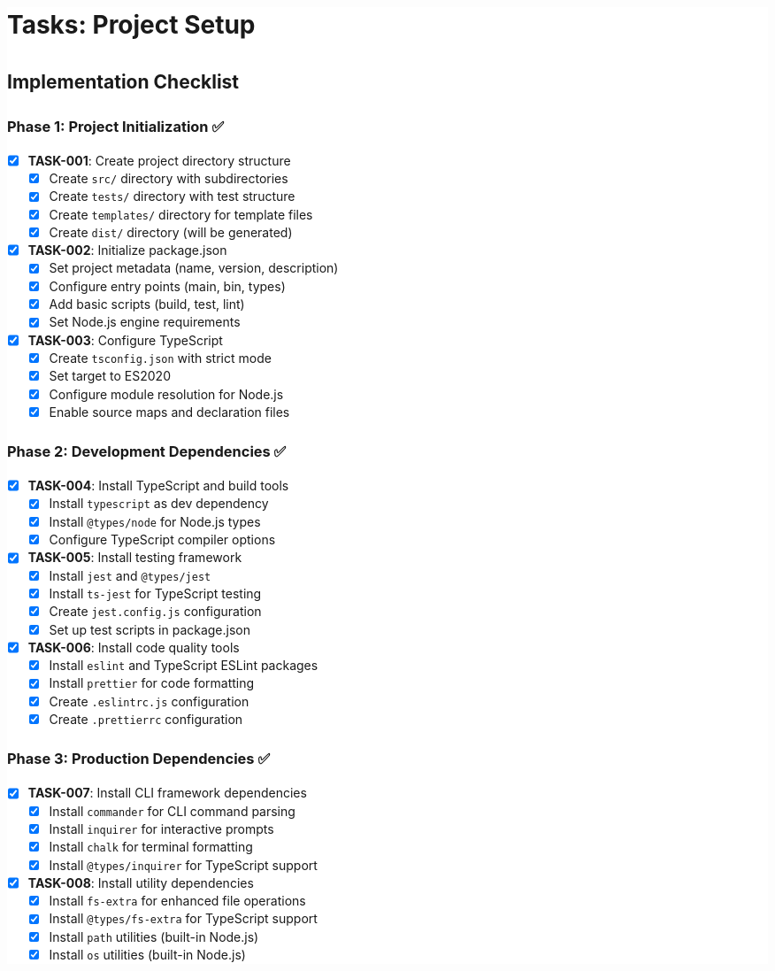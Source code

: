 # Tasks: Project Setup

## Implementation Checklist

### Phase 1: Project Initialization ✅
- [x] **TASK-001**: Create project directory structure
  - [x] Create `src/` directory with subdirectories
  - [x] Create `tests/` directory with test structure
  - [x] Create `templates/` directory for template files
  - [x] Create `dist/` directory (will be generated)

- [x] **TASK-002**: Initialize package.json
  - [x] Set project metadata (name, version, description)
  - [x] Configure entry points (main, bin, types)
  - [x] Add basic scripts (build, test, lint)
  - [x] Set Node.js engine requirements

- [x] **TASK-003**: Configure TypeScript
  - [x] Create `tsconfig.json` with strict mode
  - [x] Set target to ES2020
  - [x] Configure module resolution for Node.js
  - [x] Enable source maps and declaration files

### Phase 2: Development Dependencies ✅
- [x] **TASK-004**: Install TypeScript and build tools
  - [x] Install `typescript` as dev dependency
  - [x] Install `@types/node` for Node.js types
  - [x] Configure TypeScript compiler options

- [x] **TASK-005**: Install testing framework
  - [x] Install `jest` and `@types/jest`
  - [x] Install `ts-jest` for TypeScript testing
  - [x] Create `jest.config.js` configuration
  - [x] Set up test scripts in package.json

- [x] **TASK-006**: Install code quality tools
  - [x] Install `eslint` and TypeScript ESLint packages
  - [x] Install `prettier` for code formatting
  - [x] Create `.eslintrc.js` configuration
  - [x] Create `.prettierrc` configuration

### Phase 3: Production Dependencies ✅
- [x] **TASK-007**: Install CLI framework dependencies
  - [x] Install `commander` for CLI command parsing
  - [x] Install `inquirer` for interactive prompts
  - [x] Install `chalk` for terminal formatting
  - [x] Install `@types/inquirer` for TypeScript support

- [x] **TASK-008**: Install utility dependencies
  - [x] Install `fs-extra` for enhanced file operations
  - [x] Install `@types/fs-extra` for TypeScript support
  - [x] Install `path` utilities (built-in Node.js)
  - [x] Install `os` utilities (built-in Node.js)
